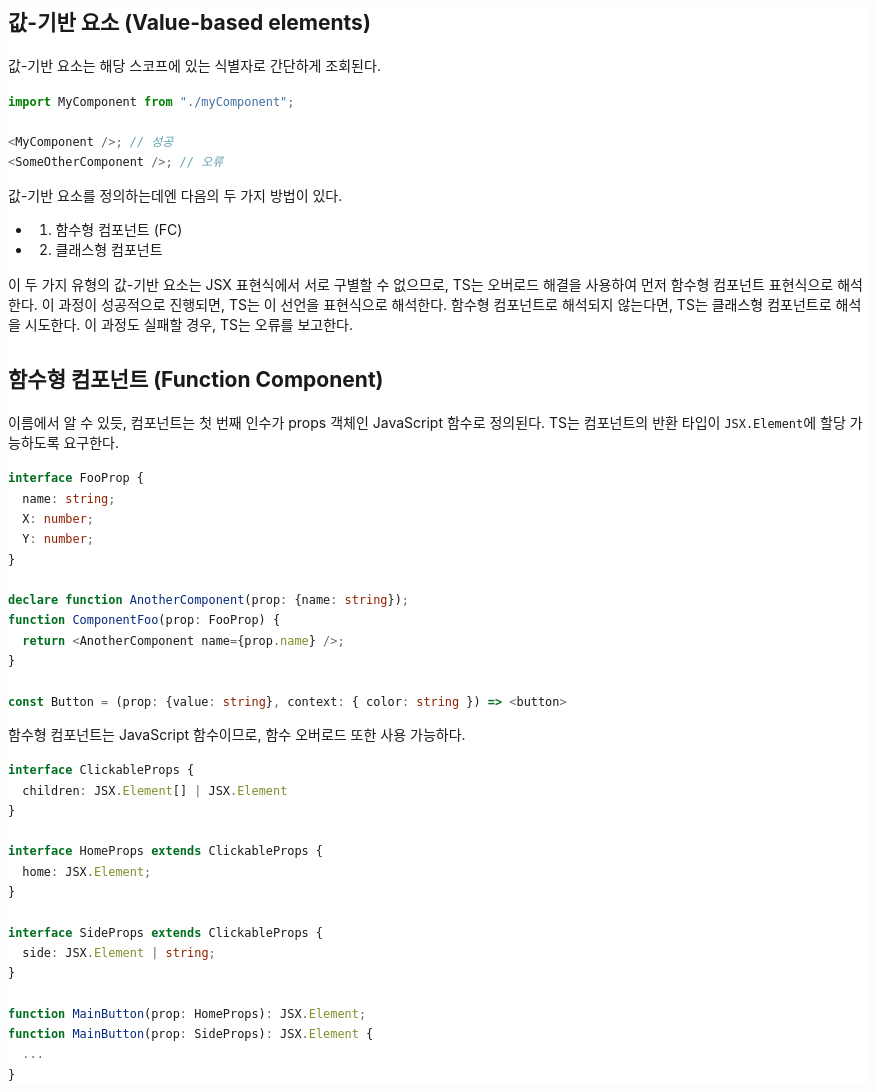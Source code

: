 ## 값-기반 요소 (Value-based elements)

값-기반 요소는 해당 스코프에 있는 식별자로 간단하게 조회된다.

```ts
import MyComponent from "./myComponent";

<MyComponent />; // 성공
<SomeOtherComponent />; // 오류
```

값-기반 요소를 정의하는데엔 다음의 두 가지 방법이 있다.

- 1. 함수형 컴포넌트 (FC)
- 2. 클래스형 컴포넌트

이 두 가지 유형의 값-기반 요소는 JSX 표현식에서 서로 구별할 수 없으므로, TS는 오버로드 해결을 사용하여 먼저 함수형 컴포넌트 표현식으로 해석한다. 이 과정이 성공적으로 진행되면, TS는 이 선언을 표현식으로 해석한다. 함수형 컴포넌트로 해석되지 않는다면, TS는 클래스형 컴포넌트로 해석을 시도한다. 이 과정도 실패할 경우, TS는 오류를 보고한다.

## 함수형 컴포넌트 (Function Component)

이름에서 알 수 있듯, 컴포넌트는 첫 번째 인수가 props 객체인 JavaScript 함수로 정의된다. TS는 컴포넌트의 반환 타입이 `JSX.Element`에 할당 가능하도록 요구한다.

```ts
interface FooProp {
  name: string;
  X: number;
  Y: number;
}

declare function AnotherComponent(prop: {name: string});
function ComponentFoo(prop: FooProp) {
  return <AnotherComponent name={prop.name} />;
}

const Button = (prop: {value: string}, context: { color: string }) => <button>
```

함수형 컴포넌트는 JavaScript 함수이므로, 함수 오버로드 또한 사용 가능하다.

```ts
interface ClickableProps {
  children: JSX.Element[] | JSX.Element
}

interface HomeProps extends ClickableProps {
  home: JSX.Element;
}

interface SideProps extends ClickableProps {
  side: JSX.Element | string;
}

function MainButton(prop: HomeProps): JSX.Element;
function MainButton(prop: SideProps): JSX.Element {
  ...
}
```

